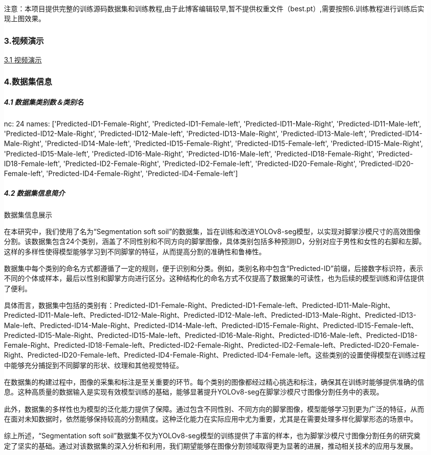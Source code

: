 注意：本项目提供完整的训练源码数据集和训练教程,由于此博客编辑较早,暂不提供权重文件（best.pt）,需要按照6.训练教程进行训练后实现上图效果。

### 3.视频演示

[3.1 视频演示](https://www.bilibili.com/video/BV1knzmYGE2o/)

### 4.数据集信息

##### 4.1 数据集类别数＆类别名

nc: 24
names: ['Predicted-ID1-Female-Right', 'Predicted-ID1-Female-left', 'Predicted-ID11-Male-Right', 'Predicted-ID11-Male-left', 'Predicted-ID12-Male-Right', 'Predicted-ID12-Male-left', 'Predicted-ID13-Male-Right', 'Predicted-ID13-Male-left', 'Predicted-ID14-Male-Right', 'Predicted-ID14-Male-left', 'Predicted-ID15-Female-Right', 'Predicted-ID15-Female-left', 'Predicted-ID15-Male-Right', 'Predicted-ID15-Male-left', 'Predicted-ID16-Male-Right', 'Predicted-ID16-Male-left', 'Predicted-ID18-Female-Right', 'Predicted-ID18-Female-left', 'Predicted-ID2-Female-Right', 'Predicted-ID2-Female-left', 'Predicted-ID20-Female-Right', 'Predicted-ID20-Female-left', 'Predicted-ID4-Female-Right', 'Predicted-ID4-Female-left']


##### 4.2 数据集信息简介

数据集信息展示

在本研究中，我们使用了名为“Segmentation soft soil”的数据集，旨在训练和改进YOLOv8-seg模型，以实现对脚掌沙模尺寸的高效图像分割。该数据集包含24个类别，涵盖了不同性别和不同方向的脚掌图像，具体类别包括多种预测ID，分别对应于男性和女性的右脚和左脚。这样的多样性使得模型能够学习到不同脚掌的特征，从而提高分割的准确性和鲁棒性。

数据集中每个类别的命名方式都遵循了一定的规则，便于识别和分类。例如，类别名称中包含“Predicted-ID”前缀，后接数字标识符，表示不同的个体或样本，最后以性别和脚掌方向进行区分。这种结构化的命名方式不仅提高了数据集的可读性，也为后续的模型训练和评估提供了便利。

具体而言，数据集中包括的类别有：Predicted-ID1-Female-Right、Predicted-ID1-Female-left、Predicted-ID11-Male-Right、Predicted-ID11-Male-left、Predicted-ID12-Male-Right、Predicted-ID12-Male-left、Predicted-ID13-Male-Right、Predicted-ID13-Male-left、Predicted-ID14-Male-Right、Predicted-ID14-Male-left、Predicted-ID15-Female-Right、Predicted-ID15-Female-left、Predicted-ID15-Male-Right、Predicted-ID15-Male-left、Predicted-ID16-Male-Right、Predicted-ID16-Male-left、Predicted-ID18-Female-Right、Predicted-ID18-Female-left、Predicted-ID2-Female-Right、Predicted-ID2-Female-left、Predicted-ID20-Female-Right、Predicted-ID20-Female-left、Predicted-ID4-Female-Right、Predicted-ID4-Female-left。这些类别的设置使得模型在训练过程中能够充分捕捉到不同脚掌的形状、纹理和其他视觉特征。

在数据集的构建过程中，图像的采集和标注是至关重要的环节。每个类别的图像都经过精心挑选和标注，确保其在训练时能够提供准确的信息。这种高质量的数据输入是实现有效模型训练的基础，能够显著提升YOLOv8-seg在脚掌沙模尺寸图像分割任务中的表现。

此外，数据集的多样性也为模型的泛化能力提供了保障。通过包含不同性别、不同方向的脚掌图像，模型能够学习到更为广泛的特征，从而在面对未知数据时，依然能够保持较高的分割精度。这种泛化能力在实际应用中尤为重要，尤其是在需要处理多样化脚掌形态的场景中。

综上所述，“Segmentation soft soil”数据集不仅为YOLOv8-seg模型的训练提供了丰富的样本，也为脚掌沙模尺寸图像分割任务的研究奠定了坚实的基础。通过对该数据集的深入分析和利用，我们期望能够在图像分割领域取得更为显著的进展，推动相关技术的应用与发展。
